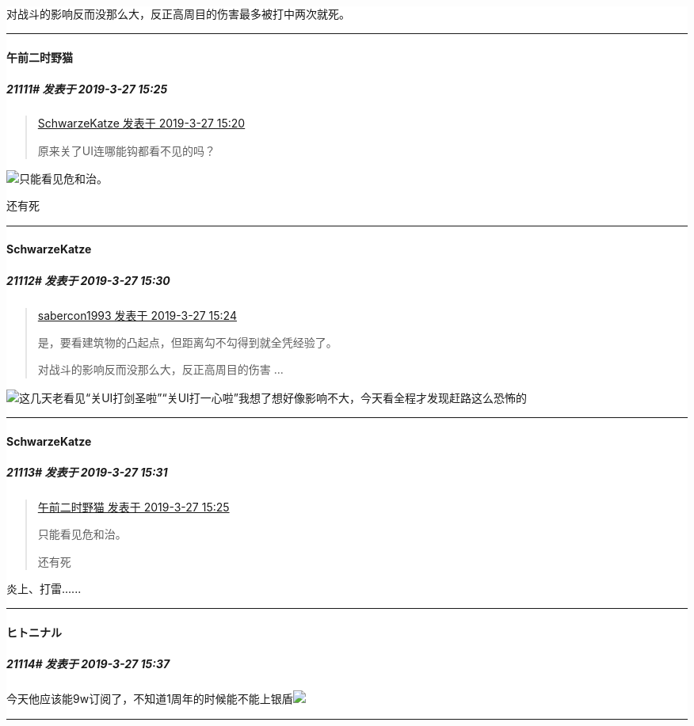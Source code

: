 对战斗的影响反而没那么大，反正高周目的伤害最多被打中两次就死。


*****

####  午前二时野猫  
##### 21111#       发表于 2019-3-27 15:25


<blockquote><a href="httphttps://bbs.saraba1st.com/2b/forum.php?mod=redirect&amp;goto=findpost&amp;pid=43060113&amp;ptid=1801966" target="_blank">SchwarzeKatze 发表于 2019-3-27 15:20</a>

原来关了UI连哪能钩都看不见的吗？</blockquote>
<img src="https://static.saraba1st.com/image/smiley/face2017/068.png" referrerpolicy="no-referrer">只能看见危和治。

还有死


*****

####  SchwarzeKatze  
##### 21112#       发表于 2019-3-27 15:30


<blockquote><a href="httphttps://bbs.saraba1st.com/2b/forum.php?mod=redirect&amp;goto=findpost&amp;pid=43060176&amp;ptid=1801966" target="_blank">sabercon1993 发表于 2019-3-27 15:24</a>

是，要看建筑物的凸起点，但距离勾不勾得到就全凭经验了。

对战斗的影响反而没那么大，反正高周目的伤害 ...</blockquote>
<img src="https://static.saraba1st.com/image/smiley/face2017/068.png" referrerpolicy="no-referrer">这几天老看见“关UI打剑圣啦”“关UI打一心啦”我想了想好像影响不大，今天看全程才发现赶路这么恐怖的


*****

####  SchwarzeKatze  
##### 21113#       发表于 2019-3-27 15:31


<blockquote><a href="httphttps://bbs.saraba1st.com/2b/forum.php?mod=redirect&amp;goto=findpost&amp;pid=43060185&amp;ptid=1801966" target="_blank">午前二时野猫 发表于 2019-3-27 15:25</a>

只能看见危和治。

还有死</blockquote>
炎上、打雷......


*****

####  ヒトニナル  
##### 21114#       发表于 2019-3-27 15:37


今天他应该能9w订阅了，不知道1周年的时候能不能上银盾<img src="https://static.saraba1st.com/image/smiley/face2017/001.png" referrerpolicy="no-referrer">


*****

